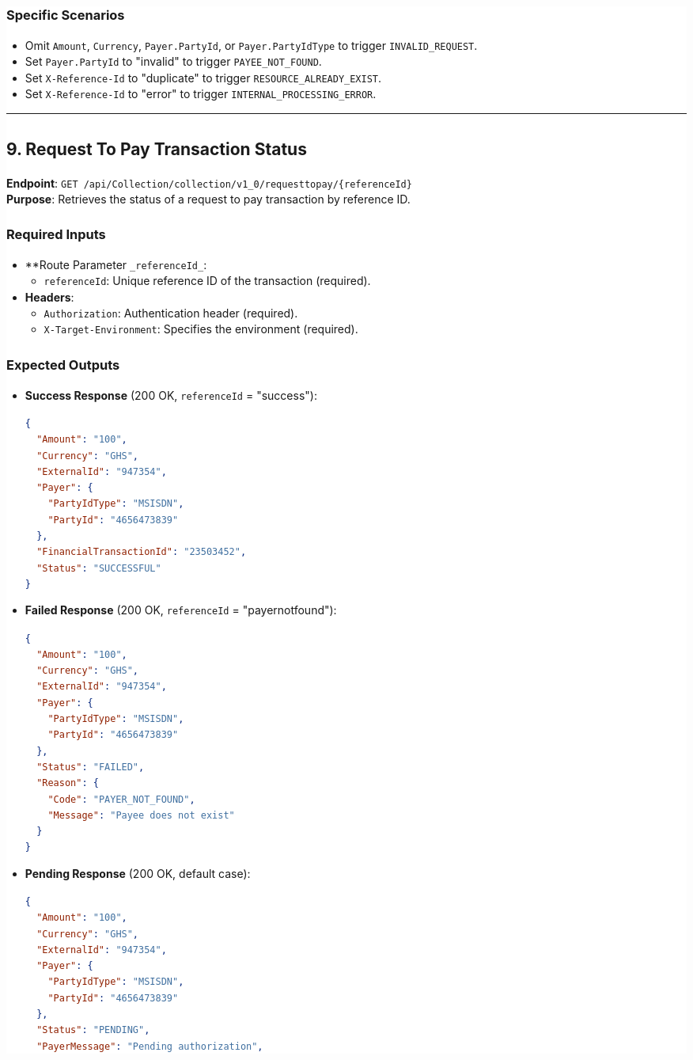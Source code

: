### Specific Scenarios
- Omit `Amount`, `Currency`, `Payer.PartyId`, or `Payer.PartyIdType` to trigger `INVALID_REQUEST`.
- Set `Payer.PartyId` to "invalid" to trigger `PAYEE_NOT_FOUND`.
- Set `X-Reference-Id` to "duplicate" to trigger `RESOURCE_ALREADY_EXIST`.
- Set `X-Reference-Id` to "error" to trigger `INTERNAL_PROCESSING_ERROR`.

---

## 9. Request To Pay Transaction Status
**Endpoint**: `GET /api/Collection/collection/v1_0/requesttopay/{referenceId}`  
**Purpose**: Retrieves the status of a request to pay transaction by reference ID.

### Required Inputs
- **Route Parameter `_referenceId_`:
  - `referenceId`: Unique reference ID of the transaction (required).
- **Headers**:
  - `Authorization`: Authentication header (required).
  - `X-Target-Environment`: Specifies the environment (required).

### Expected Outputs
- **Success Response** (200 OK, `referenceId` = "success"):
  ```json
  {
    "Amount": "100",
    "Currency": "GHS",
    "ExternalId": "947354",
    "Payer": {
      "PartyIdType": "MSISDN",
      "PartyId": "4656473839"
    },
    "FinancialTransactionId": "23503452",
    "Status": "SUCCESSFUL"
  }
  ```
- **Failed Response** (200 OK, `referenceId` = "payernotfound"):
  ```json
  {
    "Amount": "100",
    "Currency": "GHS",
    "ExternalId": "947354",
    "Payer": {
      "PartyIdType": "MSISDN",
      "PartyId": "4656473839"
    },
    "Status": "FAILED",
    "Reason": {
      "Code": "PAYER_NOT_FOUND",
      "Message": "Payee does not exist"
    }
  }
  ```
- **Pending Response** (200 OK, default case):
  ```json
  {
    "Amount": "100",
    "Currency": "GHS",
    "ExternalId": "947354",
    "Payer": {
      "PartyIdType": "MSISDN",
      "PartyId": "4656473839"
    },
    "Status": "PENDING",
    "PayerMessage": "Pending authorization",
  ```